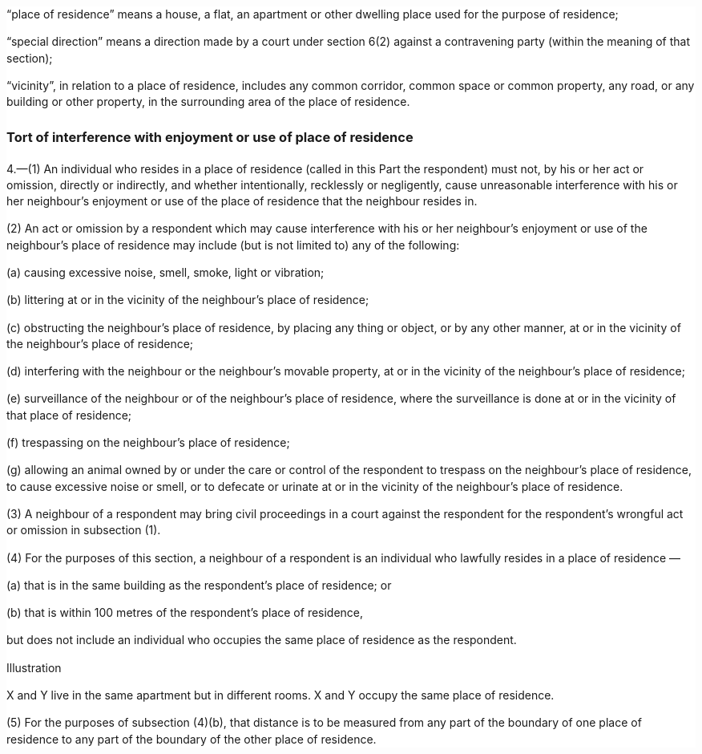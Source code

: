 “place of residence” means a house, a flat, an apartment or other dwelling place used for the purpose of residence;

“special direction” means a direction made by a court under section 6(2) against a contravening party (within the meaning of that section);

“vicinity”, in relation to a place of residence, includes any common corridor, common space or common property, any road, or any building or other property, in the surrounding area of the place of residence.

### Tort of interference with enjoyment or use of place of residence

4\.—(1) An individual who resides in a place of residence (called in this Part the respondent) must not, by his or her act or omission, directly or indirectly, and whether intentionally, recklessly or negligently, cause unreasonable interference with his or her neighbour’s enjoyment or use of the place of residence that the neighbour resides in.

(2) An act or omission by a respondent which may cause interference with his or her neighbour’s enjoyment or use of the neighbour’s place of residence may include (but is not limited to) any of the following:

(a) causing excessive noise, smell, smoke, light or vibration;

(b) littering at or in the vicinity of the neighbour’s place of residence;

(c) obstructing the neighbour’s place of residence, by placing any thing or object, or by any other manner, at or in the vicinity of the neighbour’s place of residence;

(d) interfering with the neighbour or the neighbour’s movable property, at or in the vicinity of the neighbour’s place of residence;

(e) surveillance of the neighbour or of the neighbour’s place of residence, where the surveillance is done at or in the vicinity of that place of residence;

(f) trespassing on the neighbour’s place of residence;

(g) allowing an animal owned by or under the care or control of the respondent to trespass on the neighbour’s place of residence, to cause excessive noise or smell, or to defecate or urinate at or in the vicinity of the neighbour’s place of residence.

(3) A neighbour of a respondent may bring civil proceedings in a court against the respondent for the respondent’s wrongful act or omission in subsection (1).

(4) For the purposes of this section, a neighbour of a respondent is an individual who lawfully resides in a place of residence —

(a) that is in the same building as the respondent’s place of residence; or

(b) that is within 100 metres of the respondent’s place of residence,

but does not include an individual who occupies the same place of residence as the respondent.

Illustration

X and Y live in the same apartment but in different rooms. X and Y occupy the same place of residence.

(5) For the purposes of subsection (4)(b), that distance is to be measured from any part of the boundary of one place of residence to any part of the boundary of the other place of residence.
